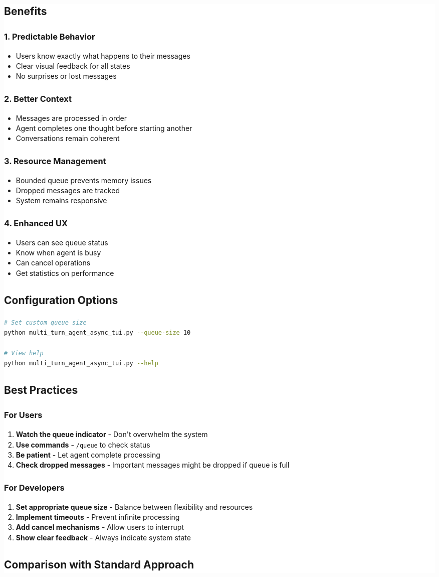 ## Benefits

### 1. **Predictable Behavior**
- Users know exactly what happens to their messages
- Clear visual feedback for all states
- No surprises or lost messages

### 2. **Better Context**
- Messages are processed in order
- Agent completes one thought before starting another
- Conversations remain coherent

### 3. **Resource Management**
- Bounded queue prevents memory issues
- Dropped messages are tracked
- System remains responsive

### 4. **Enhanced UX**
- Users can see queue status
- Know when agent is busy
- Can cancel operations
- Get statistics on performance

## Configuration Options

```bash
# Set custom queue size
python multi_turn_agent_async_tui.py --queue-size 10

# View help
python multi_turn_agent_async_tui.py --help
```

## Best Practices

### For Users
1. **Watch the queue indicator** - Don't overwhelm the system
2. **Use commands** - `/queue` to check status
3. **Be patient** - Let agent complete processing
4. **Check dropped messages** - Important messages might be dropped if queue is full

### For Developers
1. **Set appropriate queue size** - Balance between flexibility and resources
2. **Implement timeouts** - Prevent infinite processing
3. **Add cancel mechanisms** - Allow users to interrupt
4. **Show clear feedback** - Always indicate system state

## Comparison with Standard Approach
